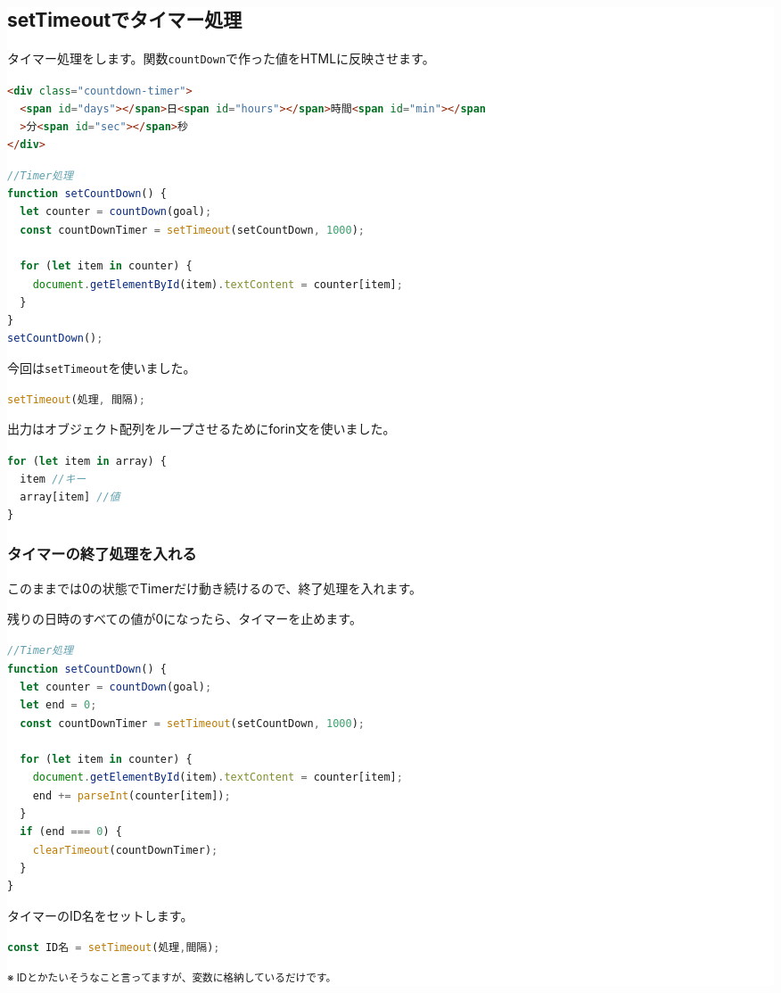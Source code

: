 ## setTimeoutでタイマー処理

タイマー処理をします。関数`countDown`で作った値をHTMLに反映させます。

```html
<div class="countdown-timer">
  <span id="days"></span>日<span id="hours"></span>時間<span id="min"></span
  >分<span id="sec"></span>秒
</div>
```
```js
//Timer処理
function setCountDown() {
  let counter = countDown(goal);
  const countDownTimer = setTimeout(setCountDown, 1000);

  for (let item in counter) {
    document.getElementById(item).textContent = counter[item];
  }
}
setCountDown();
```

今回は`setTimeout`を使いました。
```js
setTimeout(処理, 間隔);
```
出力はオブジェクト配列をループさせるためにforin文を使いました。

```js
for (let item in array) {
  item //キー
  array[item] //値
}
```
### タイマーの終了処理を入れる
このままでは0の状態でTimerだけ動き続けるので、終了処理を入れます。

残りの日時のすべての値が0になったら、タイマーを止めます。
```js
//Timer処理
function setCountDown() {
  let counter = countDown(goal);
  let end = 0;
  const countDownTimer = setTimeout(setCountDown, 1000);

  for (let item in counter) {
    document.getElementById(item).textContent = counter[item];
    end += parseInt(counter[item]);
  }
  if (end === 0) {
    clearTimeout(countDownTimer);
  }
}
```
タイマーのID名をセットします。
```js
const ID名 = setTimeout(処理,間隔);
```
<small>※ IDとかたいそうなこと言ってますが、変数に格納しているだけです。</small>
